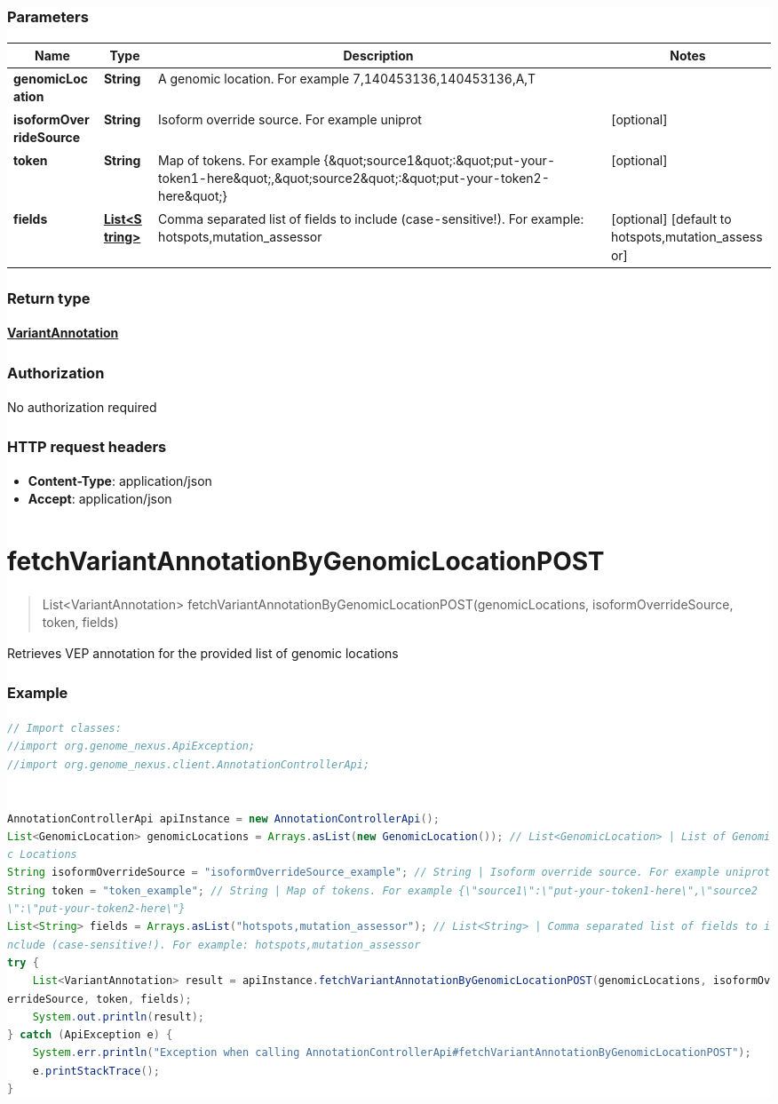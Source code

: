 ### Parameters

Name | Type | Description  | Notes
------------- | ------------- | ------------- | -------------
 **genomicLocation** | **String**| A genomic location. For example 7,140453136,140453136,A,T |
 **isoformOverrideSource** | **String**| Isoform override source. For example uniprot | [optional]
 **token** | **String**| Map of tokens. For example {\&quot;source1\&quot;:\&quot;put-your-token1-here\&quot;,\&quot;source2\&quot;:\&quot;put-your-token2-here\&quot;} | [optional]
 **fields** | [**List&lt;String&gt;**](String.md)| Comma separated list of fields to include (case-sensitive!). For example: hotspots,mutation_assessor | [optional] [default to hotspots,mutation_assessor]

### Return type

[**VariantAnnotation**](VariantAnnotation.md)

### Authorization

No authorization required

### HTTP request headers

 - **Content-Type**: application/json
 - **Accept**: application/json

<a name="fetchVariantAnnotationByGenomicLocationPOST"></a>
# **fetchVariantAnnotationByGenomicLocationPOST**
> List&lt;VariantAnnotation&gt; fetchVariantAnnotationByGenomicLocationPOST(genomicLocations, isoformOverrideSource, token, fields)

Retrieves VEP annotation for the provided list of genomic locations

### Example
```java
// Import classes:
//import org.genome_nexus.ApiException;
//import org.genome_nexus.client.AnnotationControllerApi;


AnnotationControllerApi apiInstance = new AnnotationControllerApi();
List<GenomicLocation> genomicLocations = Arrays.asList(new GenomicLocation()); // List<GenomicLocation> | List of Genomic Locations
String isoformOverrideSource = "isoformOverrideSource_example"; // String | Isoform override source. For example uniprot
String token = "token_example"; // String | Map of tokens. For example {\"source1\":\"put-your-token1-here\",\"source2\":\"put-your-token2-here\"}
List<String> fields = Arrays.asList("hotspots,mutation_assessor"); // List<String> | Comma separated list of fields to include (case-sensitive!). For example: hotspots,mutation_assessor
try {
    List<VariantAnnotation> result = apiInstance.fetchVariantAnnotationByGenomicLocationPOST(genomicLocations, isoformOverrideSource, token, fields);
    System.out.println(result);
} catch (ApiException e) {
    System.err.println("Exception when calling AnnotationControllerApi#fetchVariantAnnotationByGenomicLocationPOST");
    e.printStackTrace();
}
```
